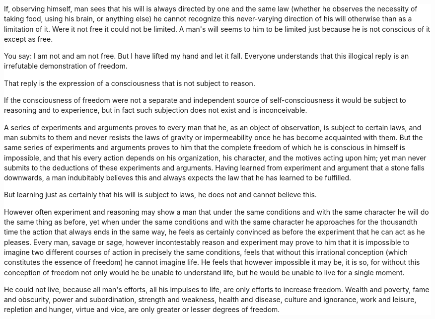 If, observing himself, man sees that his will is always directed
by one and the same law (whether he observes the necessity of taking
food, using his brain, or anything else) he cannot recognize this
never-varying direction of his will otherwise than as a limitation
of it. Were it not free it could not be limited. A man's will seems to
him to be limited just because he is not conscious of it except as
free.

You say: I am not and am not free. But I have lifted my hand and let
it fall. Everyone understands that this illogical reply is an
irrefutable demonstration of freedom.

That reply is the expression of a consciousness that is not
subject to reason.

If the consciousness of freedom were not a separate and
independent source of self-consciousness it would be subject to
reasoning and to experience, but in fact such subjection does not
exist and is inconceivable.

A series of experiments and arguments proves to every man that he,
as an object of observation, is subject to certain laws, and man
submits to them and never resists the laws of gravity or
impermeability once he has become acquainted with them. But the same
series of experiments and arguments proves to him that the complete
freedom of which he is conscious in himself is impossible, and that
his every action depends on his organization, his character, and the
motives acting upon him; yet man never submits to the deductions of
these experiments and arguments. Having learned from experiment and
argument that a stone falls downwards, a man indubitably believes this
and always expects the law that he has learned to be fulfilled.

But learning just as certainly that his will is subject to laws,
he does not and cannot believe this.

However often experiment and reasoning may show a man that under the
same conditions and with the same character he will do the same
thing as before, yet when under the same conditions and with the
same character he approaches for the thousandth time the action that
always ends in the same way, he feels as certainly convinced as before
the experiment that he can act as he pleases. Every man, savage or
sage, however incontestably reason and experiment may prove to him
that it is impossible to imagine two different courses of action in
precisely the same conditions, feels that without this irrational
conception (which constitutes the essence of freedom) he cannot
imagine life. He feels that however impossible it may be, it is so,
for without this conception of freedom not only would he be unable
to understand life, but he would be unable to live for a single
moment.

He could not live, because all man's efforts, all his impulses to
life, are only efforts to increase freedom. Wealth and poverty, fame
and obscurity, power and subordination, strength and weakness,
health and disease, culture and ignorance, work and leisure, repletion
and hunger, virtue and vice, are only greater or lesser degrees of
freedom.
